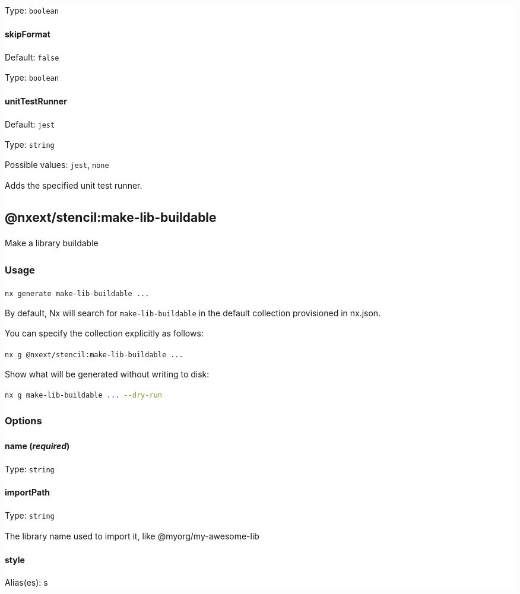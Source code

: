 Type: `boolean`

#### skipFormat

Default: `false`

Type: `boolean`

#### unitTestRunner

Default: `jest`

Type: `string`

Possible values: `jest`, `none`

Adds the specified unit test runner.

## @nxext/stencil:make-lib-buildable

Make a library buildable

### Usage

```bash
nx generate make-lib-buildable ...
```

By default, Nx will search for `make-lib-buildable` in the default collection provisioned in nx.json.

You can specify the collection explicitly as follows:

```bash
nx g @nxext/stencil:make-lib-buildable ...
```

Show what will be generated without writing to disk:

```bash
nx g make-lib-buildable ... --dry-run
```

### Options

#### name (_**required**_)

Type: `string`

#### importPath

Type: `string`

The library name used to import it, like @myorg/my-awesome-lib

#### style

Alias(es): s
